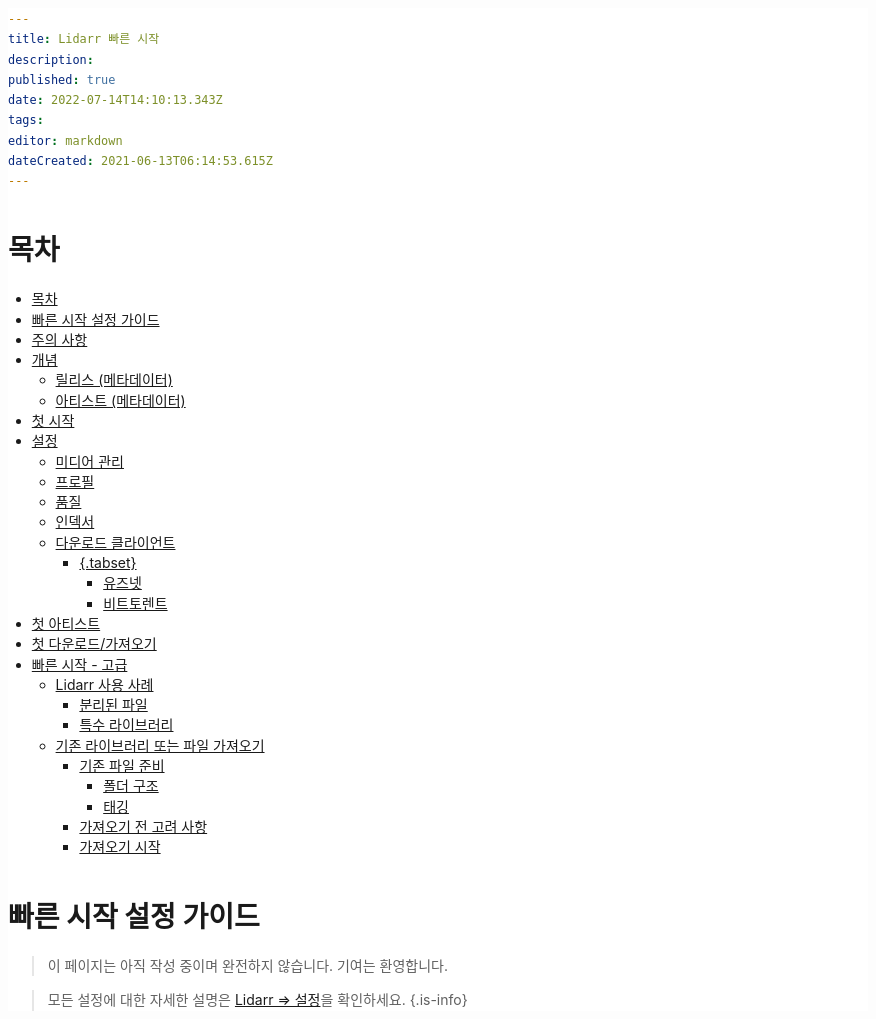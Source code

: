 ```yaml
---
title: Lidarr 빠른 시작
description: 
published: true
date: 2022-07-14T14:10:13.343Z
tags: 
editor: markdown
dateCreated: 2021-06-13T06:14:53.615Z
---
```


# 목차

- [목차](#목차)
- [빠른 시작 설정 가이드](#빠른-시작-설정-가이드)
- [주의 사항](#주의-사항)
- [개념](#개념)
  - [릴리스 (메타데이터)](#릴리스-메타데이터)
  - [아티스트 (메타데이터)](#아티스트-메타데이터)
- [첫 시작](#첫-시작)
- [설정](#설정)
  - [미디어 관리](#미디어-관리)
  - [프로필](#프로필)
  - [품질](#품질)
  - [인덱서](#인덱서)
  - [다운로드 클라이언트](#다운로드-클라이언트)
    - [{.tabset}](#tabset)
      - [유즈넷](#유즈넷)
      - [비트토렌트](#비트토렌트)
- [첫 아티스트](#첫-아티스트)
- [첫 다운로드/가져오기](#첫-다운로드가져오기)
- [빠른 시작 - 고급](#빠른-시작-고급)
  - [Lidarr 사용 사례](#lidarr-사용-사례)
    - [분리된 파일](#분리된-파일)
    - [특수 라이브러리](#특수-라이브러리)
  - [기존 라이브러리 또는 파일 가져오기](#기존-라이브러리-또는-파일-가져오기)
    - [기존 파일 준비](#기존-파일-준비)
      - [폴더 구조](#폴더-구조)
      - [태깅](#태깅)
    - [가져오기 전 고려 사항](#가져오기-전-고려-사항)
    - [가져오기 시작](#가져오기-시작)

# 빠른 시작 설정 가이드

> 이 페이지는 아직 작성 중이며 완전하지 않습니다. 기여는 환영합니다.

> 모든 설정에 대한 자세한 설명은 [Lidarr => 설정](/lidarr/settings)을 확인하세요.
{.is-info}
